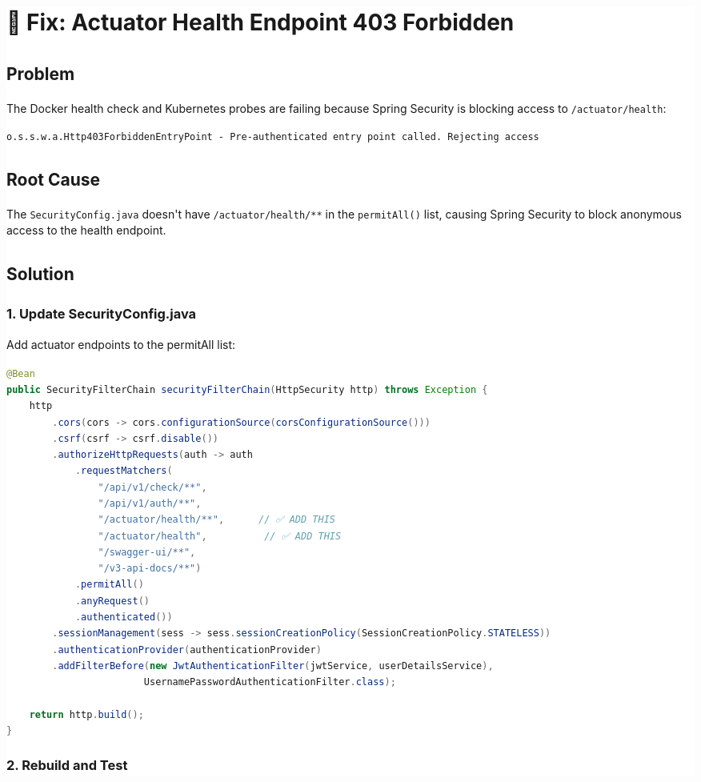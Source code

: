 # 🚨 Fix: Actuator Health Endpoint 403 Forbidden

## Problem

The Docker health check and Kubernetes probes are failing because Spring Security is blocking access to `/actuator/health`:

```
o.s.s.w.a.Http403ForbiddenEntryPoint - Pre-authenticated entry point called. Rejecting access
```

## Root Cause

The `SecurityConfig.java` doesn't have `/actuator/health/**` in the `permitAll()` list, causing Spring Security to block anonymous access to the health endpoint.

## Solution

### 1. Update SecurityConfig.java

Add actuator endpoints to the permitAll list:

```java
@Bean
public SecurityFilterChain securityFilterChain(HttpSecurity http) throws Exception {
    http
        .cors(cors -> cors.configurationSource(corsConfigurationSource()))
        .csrf(csrf -> csrf.disable())
        .authorizeHttpRequests(auth -> auth
            .requestMatchers(
                "/api/v1/check/**",
                "/api/v1/auth/**",
                "/actuator/health/**",      // ✅ ADD THIS
                "/actuator/health",          // ✅ ADD THIS
                "/swagger-ui/**",
                "/v3-api-docs/**")
            .permitAll()
            .anyRequest()
            .authenticated())
        .sessionManagement(sess -> sess.sessionCreationPolicy(SessionCreationPolicy.STATELESS))
        .authenticationProvider(authenticationProvider)
        .addFilterBefore(new JwtAuthenticationFilter(jwtService, userDetailsService),
                        UsernamePasswordAuthenticationFilter.class);

    return http.build();
}
```

### 2. Rebuild and Test
